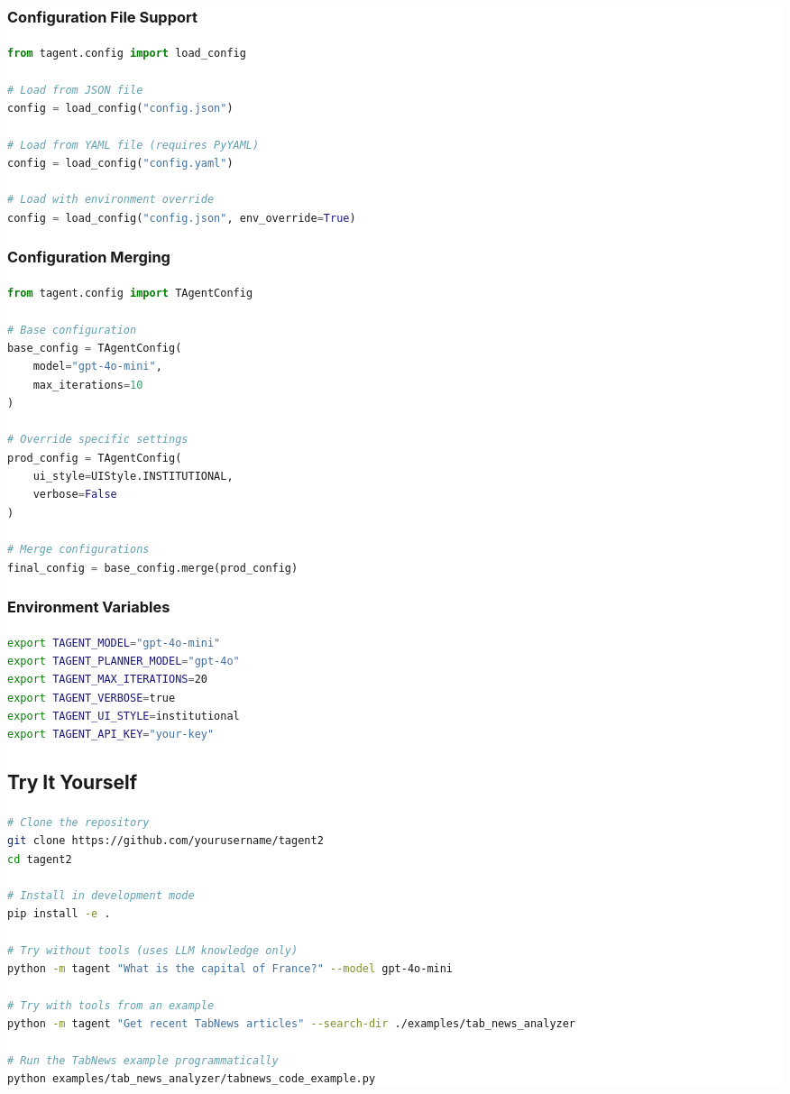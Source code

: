 ### Configuration File Support
```python
from tagent.config import load_config

# Load from JSON file
config = load_config("config.json")

# Load from YAML file (requires PyYAML)
config = load_config("config.yaml")

# Load with environment override
config = load_config("config.json", env_override=True)
```

### Configuration Merging
```python
from tagent.config import TAgentConfig

# Base configuration
base_config = TAgentConfig(
    model="gpt-4o-mini",
    max_iterations=10
)

# Override specific settings
prod_config = TAgentConfig(
    ui_style=UIStyle.INSTITUTIONAL,
    verbose=False
)

# Merge configurations
final_config = base_config.merge(prod_config)
```

### Environment Variables
```bash
export TAGENT_MODEL="gpt-4o-mini"
export TAGENT_PLANNER_MODEL="gpt-4o"
export TAGENT_MAX_ITERATIONS=20
export TAGENT_VERBOSE=true
export TAGENT_UI_STYLE=institutional
export TAGENT_API_KEY="your-key"
```

## Try It Yourself

```bash
# Clone the repository
git clone https://github.com/yourusername/tagent2
cd tagent2

# Install in development mode
pip install -e .

# Try without tools (uses LLM knowledge only)
python -m tagent "What is the capital of France?" --model gpt-4o-mini

# Try with tools from an example
python -m tagent "Get recent TabNews articles" --search-dir ./examples/tab_news_analyzer

# Run the TabNews example programmatically
python examples/tab_news_analyzer/tabnews_code_example.py
```
